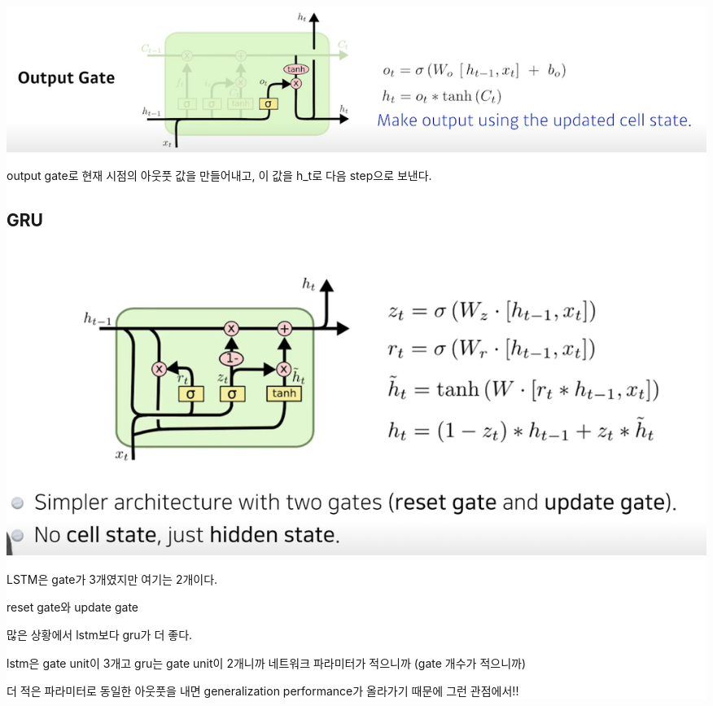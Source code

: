 

![image-20210214210715034](../images/image-20210214210715034.png)

output gate로 현재 시점의 아웃풋 값을 만들어내고, 이 값을 h_t로 다음 step으로 보낸다.





## GRU

![image-20210214211039076](../images/image-20210214211039076.png)



LSTM은 gate가 3개였지만 여기는 2개이다.

reset gate와 update gate



많은 상황에서 lstm보다 gru가 더 좋다.

lstm은 gate unit이 3개고 gru는 gate unit이 2개니까  네트워크 파라미터가 적으니까 (gate 개수가 적으니까)

더 적은 파라미터로 동일한 아웃풋을 내면 generalization performance가 올라가기 때문에 그런 관점에서!!


